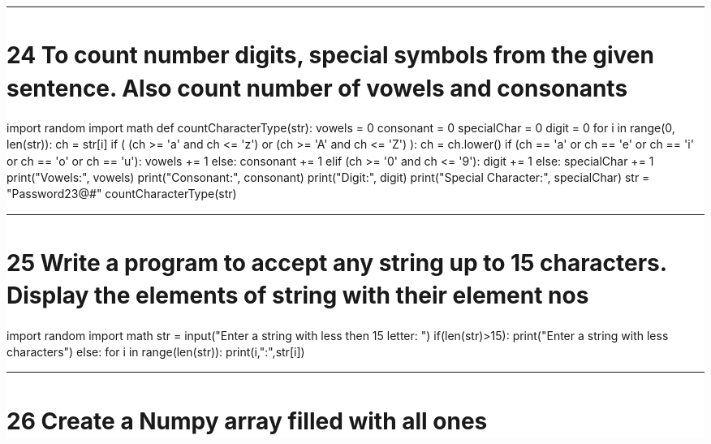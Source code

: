 -----------------------------------------------------------------------------------------------------------

# 24 To count number digits, special symbols from the given sentence. Also count number of vowels and consonants

import random
import math
def countCharacterType(str):
    vowels = 0
    consonant = 0
    specialChar = 0
    digit = 0
    for i in range(0, len(str)):
        ch = str[i]
        if ( (ch >= 'a' and ch <= 'z') or
             (ch >= 'A' and ch <= 'Z') ):
            ch = ch.lower()
            if (ch == 'a' or ch == 'e' or ch == 'i'
                        or ch == 'o' or ch == 'u'):
                vowels += 1
            else:
                consonant += 1
        elif (ch >= '0' and ch <= '9'):
            digit += 1
        else:
            specialChar += 1
    print("Vowels:", vowels)
    print("Consonant:", consonant)
    print("Digit:", digit)
    print("Special Character:", specialChar)
str = "Password23@#"
countCharacterType(str)

-----------------------------------------------------------------------------------------------------------

# 25 Write a program to accept any string up to 15 characters. Display the elements of string with their element nos

import random
import math
str = input("Enter a string with less then 15 letter: ")
if(len(str)>15):
    print("Enter a string with less characters")
else:
    for i in range(len(str)):
        print(i,":",str[i])

-----------------------------------------------------------------------------------------------------------

# 26 Create a Numpy array filled with all ones

